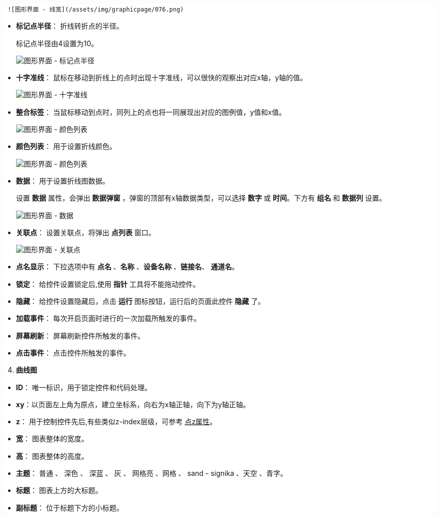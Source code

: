      ![图形界面 - 线宽](/assets/img/graphicpage/076.png)

  * **标记点半径**： 折线转折点的半径。

     标记点半径由4设置为10。

     ![图形界面 - 标记点半径](/assets/img/graphicpage/077.png)

  * **十字准线**： 鼠标在移动到折线上的点时出现十字准线，可以很快的观察出对应x轴，y轴的值。

     ![图形界面 - 十字准线](/assets/img/graphicpage/0077.png)

  * **整合标签**： 当鼠标移动到点时，同列上的点也将一同展现出对应的图例值，y值和x值。

     ![图形界面 - 颜色列表](/assets/img/graphicpage/0078.png)

  * **颜色列表**： 用于设置折线颜色。

     ![图形界面 - 颜色列表](/assets/img/graphicpage/078.png)

  * **数据**： 用于设置折线图数据。

     设置 **数据** 属性，会弹出 **数据弹窗** ，弹窗的顶部有x轴数据类型，可以选择 **数字** 或 **时间**。下方有 **组名** 和 **数据列** 设置。

     ![图形界面 - 数据](/assets/img/graphicpage/079.png)

  * **关联点**： 设置关联点，将弹出 **点列表** 窗口。
   
     ![图形界面 - 关联点](/assets/img/graphicpage/080.png)

  * **点名显示**： 下拉选项中有 **点名** 、**名称** 、**设备名称** 、**链接名**、 **通道名**。

  * **锁定**： 给控件设置锁定后,使用 **指针** 工具将不能拖动控件。

  * **隐藏**： 给控件设置隐藏后，点击 **运行** 图标按钮，运行后的页面此控件 **隐藏** 了。

  * **加载事件**： 每次开启页面时进行的一次加载所触发的事件。

  * **屏幕刷新**： 屏幕刷新控件所触发的事件。

  * **点击事件**： 点击控件所触发的事件。

4. **曲线图**

  * **ID**： 唯一标识，用于锁定控件和代码处理。

  * **xy**：以页面左上角为原点，建立坐标系，向右为x轴正轴，向下为y轴正轴。

  * **z**： 用于控制控件先后,有些类似z-index层级，可参考 [点z属性](graphic_pageone.md#点)。

  * **宽**： 图表整体的宽度。

  * **高**： 图表整体的高度。

  * **主题**： 普通 、 深色 、 深蓝 、 灰 、 网格亮 、网格 、 sand - signika 、天空 、青字。

  * **标题**： 图表上方的大标题。

  * **副标题**： 位于标题下方的小标题。

